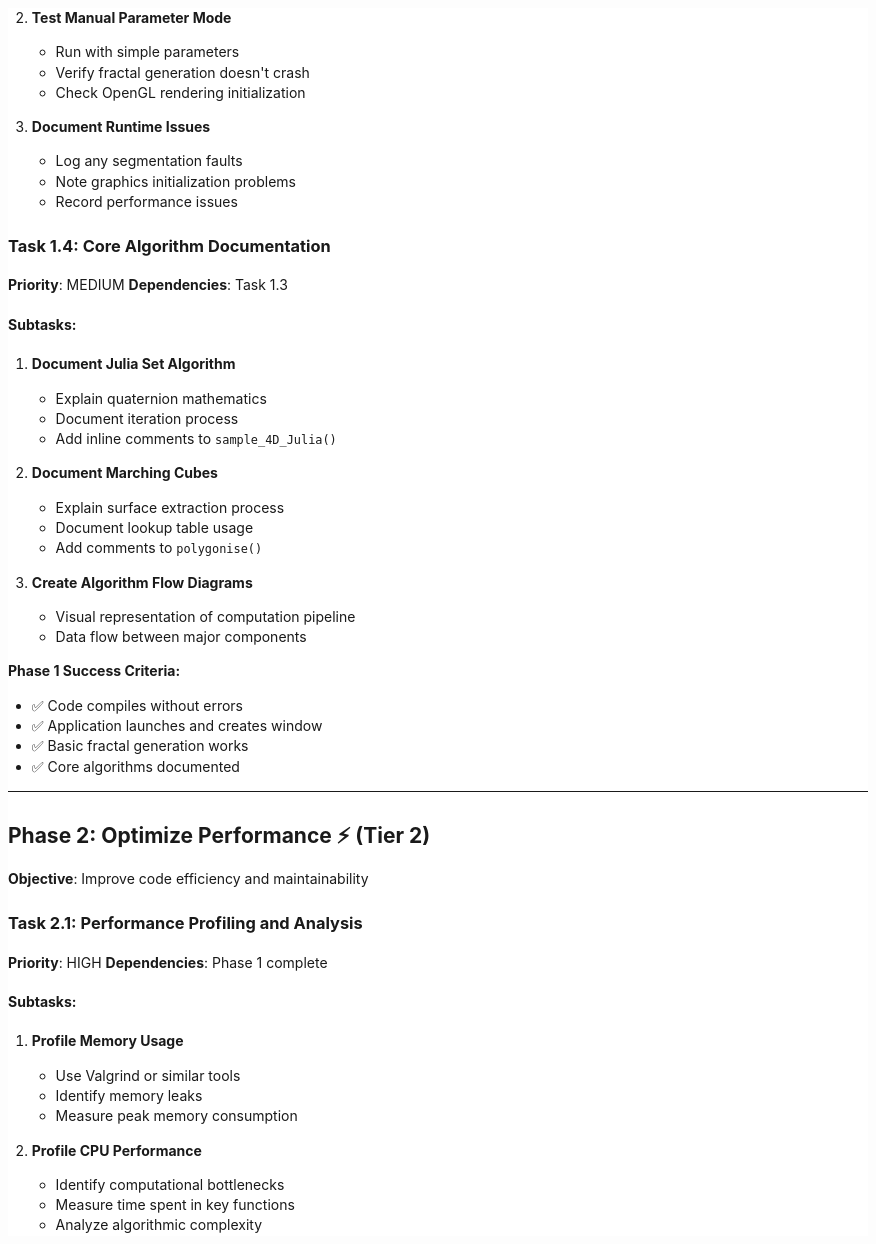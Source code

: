 2. **Test Manual Parameter Mode**
   - Run with simple parameters
   - Verify fractal generation doesn't crash
   - Check OpenGL rendering initialization

3. **Document Runtime Issues**
   - Log any segmentation faults
   - Note graphics initialization problems
   - Record performance issues

### Task 1.4: Core Algorithm Documentation
**Priority**: MEDIUM
**Dependencies**: Task 1.3

#### Subtasks:
1. **Document Julia Set Algorithm**
   - Explain quaternion mathematics
   - Document iteration process
   - Add inline comments to `sample_4D_Julia()`

2. **Document Marching Cubes**
   - Explain surface extraction process
   - Document lookup table usage
   - Add comments to `polygonise()`

3. **Create Algorithm Flow Diagrams**
   - Visual representation of computation pipeline
   - Data flow between major components

**Phase 1 Success Criteria:**
- ✅ Code compiles without errors
- ✅ Application launches and creates window
- ✅ Basic fractal generation works
- ✅ Core algorithms documented

---

## Phase 2: Optimize Performance ⚡️ (Tier 2)
**Objective**: Improve code efficiency and maintainability

### Task 2.1: Performance Profiling and Analysis
**Priority**: HIGH
**Dependencies**: Phase 1 complete

#### Subtasks:
1. **Profile Memory Usage**
   - Use Valgrind or similar tools
   - Identify memory leaks
   - Measure peak memory consumption

2. **Profile CPU Performance**
   - Identify computational bottlenecks
   - Measure time spent in key functions
   - Analyze algorithmic complexity
